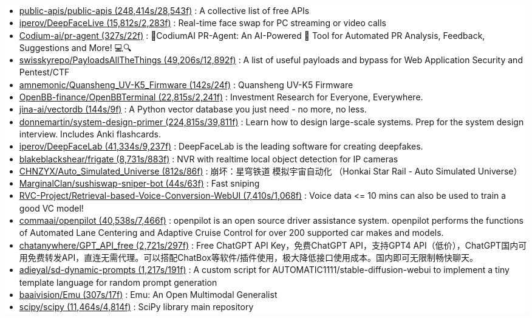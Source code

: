 * [public-apis/public-apis (248,414s/28,543f)](https://github.com/public-apis/public-apis) : A collective list of free APIs
* [iperov/DeepFaceLive (15,812s/2,283f)](https://github.com/iperov/DeepFaceLive) : Real-time face swap for PC streaming or video calls
* [Codium-ai/pr-agent (327s/22f)](https://github.com/Codium-ai/pr-agent) : 🚀CodiumAI PR-Agent: An AI-Powered 🤖 Tool for Automated PR Analysis, Feedback, Suggestions and More! 💻🔍
* [swisskyrepo/PayloadsAllTheThings (49,206s/12,892f)](https://github.com/swisskyrepo/PayloadsAllTheThings) : A list of useful payloads and bypass for Web Application Security and Pentest/CTF
* [amnemonic/Quansheng_UV-K5_Firmware (142s/24f)](https://github.com/amnemonic/Quansheng_UV-K5_Firmware) : Quansheng UV-K5 Firmware
* [OpenBB-finance/OpenBBTerminal (22,815s/2,241f)](https://github.com/OpenBB-finance/OpenBBTerminal) : Investment Research for Everyone, Everywhere.
* [jina-ai/vectordb (144s/9f)](https://github.com/jina-ai/vectordb) : A Python vector database you just need - no more, no less.
* [donnemartin/system-design-primer (224,815s/39,811f)](https://github.com/donnemartin/system-design-primer) : Learn how to design large-scale systems. Prep for the system design interview. Includes Anki flashcards.
* [iperov/DeepFaceLab (41,334s/9,237f)](https://github.com/iperov/DeepFaceLab) : DeepFaceLab is the leading software for creating deepfakes.
* [blakeblackshear/frigate (8,731s/883f)](https://github.com/blakeblackshear/frigate) : NVR with realtime local object detection for IP cameras
* [CHNZYX/Auto_Simulated_Universe (812s/86f)](https://github.com/CHNZYX/Auto_Simulated_Universe) : 崩坏：星穹铁道 模拟宇宙自动化 （Honkai Star Rail - Auto Simulated Universe）
* [MarginalClan/sushiswap-sniper-bot (44s/63f)](https://github.com/MarginalClan/sushiswap-sniper-bot) : Fast sniping
* [RVC-Project/Retrieval-based-Voice-Conversion-WebUI (7,410s/1,068f)](https://github.com/RVC-Project/Retrieval-based-Voice-Conversion-WebUI) : Voice data <= 10 mins can also be used to train a good VC model!
* [commaai/openpilot (40,538s/7,466f)](https://github.com/commaai/openpilot) : openpilot is an open source driver assistance system. openpilot performs the functions of Automated Lane Centering and Adaptive Cruise Control for over 200 supported car makes and models.
* [chatanywhere/GPT_API_free (2,721s/297f)](https://github.com/chatanywhere/GPT_API_free) : Free ChatGPT API Key，免费ChatGPT API，支持GPT4 API（低价），ChatGPT国内可用免费转发API，直连无需代理。可以搭配ChatBox等软件/插件使用，极大降低接口使用成本。国内即可无限制畅快聊天。
* [adieyal/sd-dynamic-prompts (1,217s/191f)](https://github.com/adieyal/sd-dynamic-prompts) : A custom script for AUTOMATIC1111/stable-diffusion-webui to implement a tiny template language for random prompt generation
* [baaivision/Emu (307s/17f)](https://github.com/baaivision/Emu) : Emu: An Open Multimodal Generalist
* [scipy/scipy (11,464s/4,814f)](https://github.com/scipy/scipy) : SciPy library main repository
